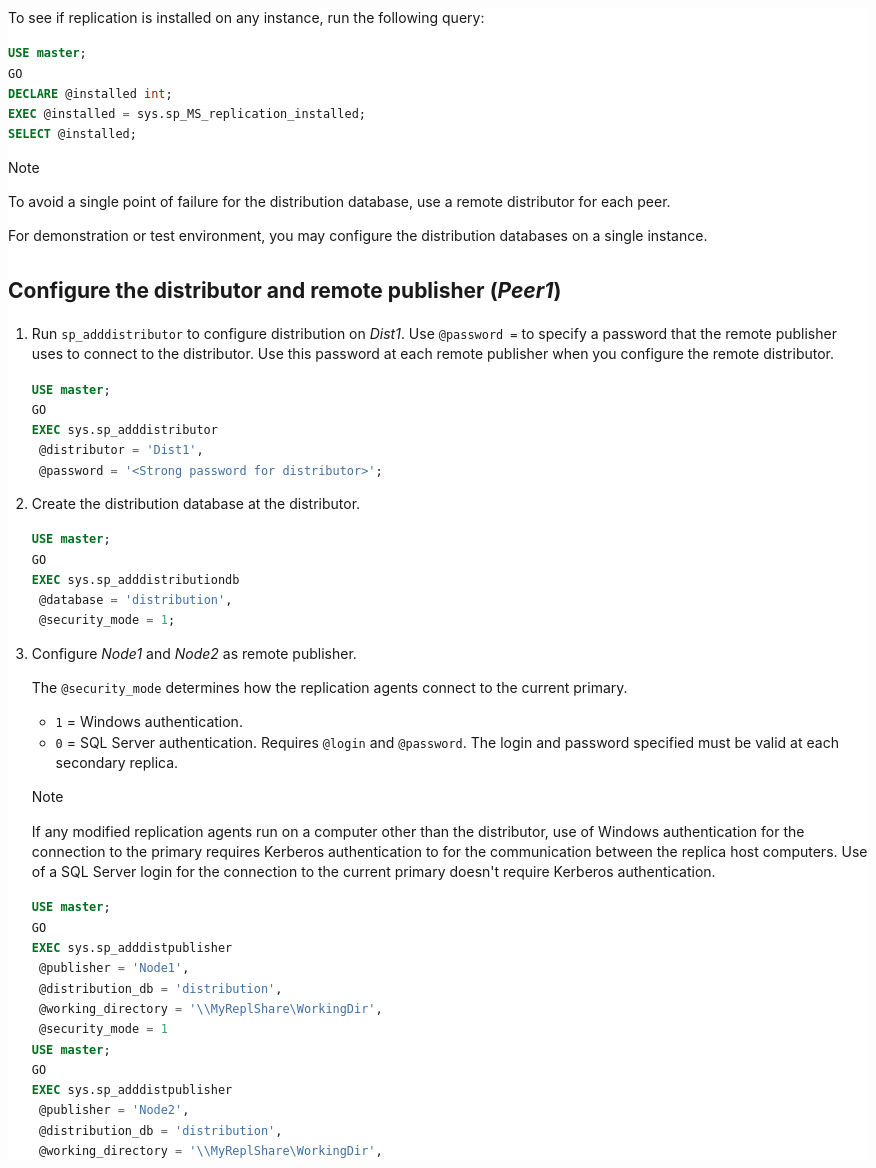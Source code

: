    To see if replication is installed on any instance, run the following query:

   ```sql
   USE master;   
   GO   
   DECLARE @installed int;   
   EXEC @installed = sys.sp_MS_replication_installed;   
   SELECT @installed; 
   ```

  > [!NOTE]
  > To avoid a single point of failure for the distribution database, use a remote distributor for each peer.
  >
  > For demonstration or test environment, you may configure the distribution databases on a single instance.

## Configure the distributor and remote publisher (*Peer1*)

1. Run `sp_adddistributor` to configure distribution on *Dist1*. Use `@password =` to specify a password that the remote publisher uses to connect to the distributor. Use this password at each remote publisher when you configure the remote distributor.

   ```sql
   USE master;  
   GO  
   EXEC sys.sp_adddistributor  
    @distributor = 'Dist1',  
    @password = '<Strong password for distributor>';  
   ```

1. Create the distribution database at the distributor.

   ```sql
   USE master;
   GO  
   EXEC sys.sp_adddistributiondb  
    @database = 'distribution',  
    @security_mode = 1;  
   ```

1. Configure *Node1* and *Node2* as remote publisher.

   The `@security_mode` determines how the replication agents connect to the current primary.

      - `1` = Windows authentication.
      - `0` = SQL Server authentication. Requires `@login` and `@password`. The login and password specified must be valid at each secondary replica.
      
   > [!NOTE]
   > If any modified replication agents run on a computer other than the distributor, use of Windows authentication for the connection to the primary requires Kerberos authentication to  for the communication between the replica host computers. Use of a SQL Server login for the connection to the current primary doesn't require Kerberos authentication.

   ```sql
   USE master;  
   GO  
   EXEC sys.sp_adddistpublisher  
    @publisher = 'Node1',  
    @distribution_db = 'distribution',  
    @working_directory = '\\MyReplShare\WorkingDir',  
    @security_mode = 1
   USE master;  
   GO  
   EXEC sys.sp_adddistpublisher  
    @publisher = 'Node2',  
    @distribution_db = 'distribution',  
    @working_directory = '\\MyReplShare\WorkingDir',  
   ```